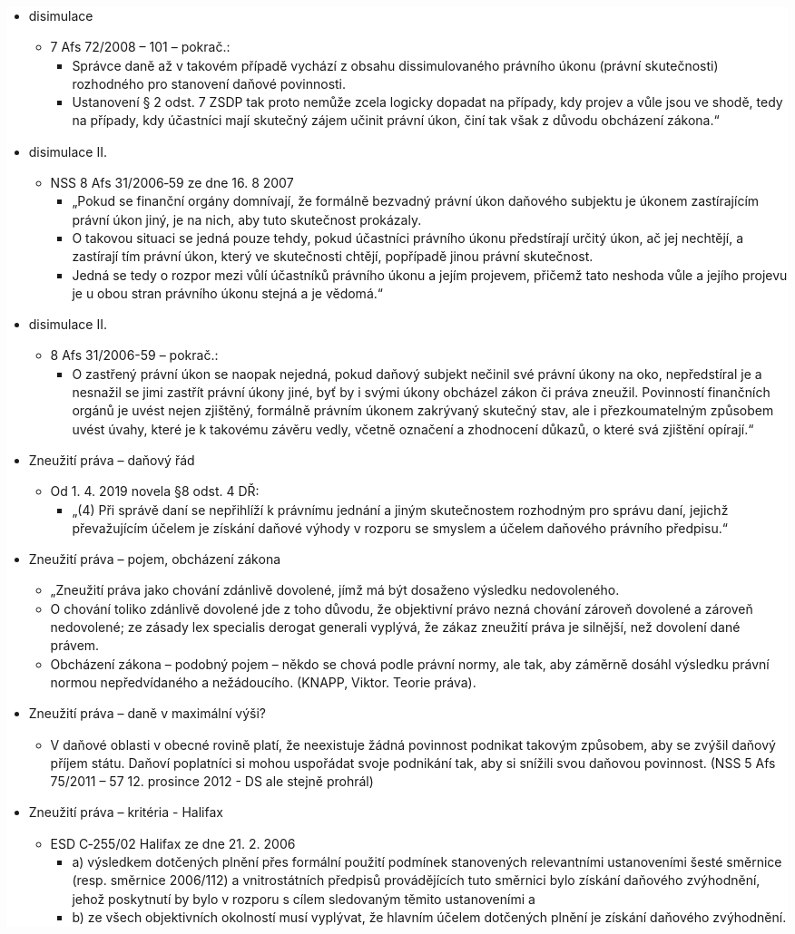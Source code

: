 - disimulace
  - 7 Afs 72/2008 – 101 – pokrač.:
    - Správce daně až v takovém případě vychází z obsahu dissimulovaného právního úkonu (právní skutečnosti) rozhodného pro stanovení daňové povinnosti.
    - Ustanovení § 2 odst. 7 ZSDP tak proto nemůže zcela logicky dopadat na případy, kdy projev a vůle jsou ve shodě, tedy na případy, kdy účastníci mají skutečný zájem učinit právní úkon, činí tak však z důvodu obcházení zákona.“

- disimulace II.
  - NSS 8 Afs 31/2006‐59 ze dne 16. 8 2007
    - „Pokud se finanční orgány domnívají, že formálně bezvadný právní úkon daňového subjektu je úkonem zastírajícím právní úkon jiný, je na nich, aby tuto skutečnost prokázaly.
    - O takovou situaci se jedná pouze tehdy, pokud účastníci právního úkonu předstírají určitý úkon, ač jej nechtějí, a zastírají tím právní úkon, který ve skutečnosti chtějí, popřípadě jinou právní skutečnost.
    - Jedná se tedy o rozpor mezi vůlí účastníků právního úkonu a jejím projevem, přičemž tato neshoda vůle a jejího projevu je u obou stran právního úkonu stejná a je vědomá.“

- disimulace II.
  - 8 Afs 31/2006-59 – pokrač.:
    - O zastřený právní úkon se naopak nejedná, pokud daňový subjekt nečinil své právní úkony na oko, nepředstíral je a nesnažil se jimi zastřít právní úkony jiné, byť by i svými úkony obcházel zákon či práva zneužil. Povinností finančních orgánů je uvést nejen zjištěný, formálně právním úkonem zakrývaný skutečný stav, ale i přezkoumatelným způsobem uvést úvahy, které je k takovému závěru vedly, včetně označení a zhodnocení důkazů, o které svá zjištění opírají.“

- Zneužití práva – daňový řád
  - Od 1. 4. 2019 novela §8 odst. 4 DŘ:
    - „(4) Při správě daní se nepřihlíží k právnímu jednání a jiným skutečnostem rozhodným pro správu daní, jejichž převažujícím účelem je získání daňové výhody v rozporu se smyslem a účelem daňového právního předpisu.“

- Zneužití práva – pojem, obcházení zákona
  - „Zneužití práva jako chování zdánlivě dovolené, jímž má být dosaženo výsledku nedovoleného.
  - O chování toliko zdánlivě dovolené jde z toho důvodu, že objektivní právo nezná chování zároveň dovolené a zároveň nedovolené; ze zásady lex specialis derogat generali vyplývá, že zákaz zneužití práva je silnější, než dovolení dané právem.
  - Obcházení zákona – podobný pojem – někdo se chová podle právní normy, ale tak, aby záměrně dosáhl výsledku právní normou nepředvídaného a nežádoucího. (KNAPP, Viktor. Teorie práva).

- Zneužití práva – daně v maximální výši?
  - V daňové oblasti v obecné rovině platí, že neexistuje žádná povinnost podnikat takovým způsobem, aby se zvýšil daňový příjem státu. Daňoví poplatníci si mohou uspořádat svoje podnikání tak, aby si snížili svou daňovou povinnost. (NSS 5 Afs 75/2011 – 57 12. prosince 2012 - DS ale stejně prohrál)

- Zneužití práva – kritéria - Halifax
  - ESD C‐255/02 Halifax ze dne  21. 2. 2006
    - a) výsledkem dotčených plnění přes formální použití podmínek stanovených relevantními ustanoveními šesté směrnice (resp. směrnice 2006/112) a vnitrostátních předpisů provádějících tuto směrnici bylo získání daňového zvýhodnění, jehož poskytnutí by bylo v rozporu s cílem sledovaným těmito ustanoveními a
    - b) ze všech objektivních okolností musí vyplývat, že hlavním účelem dotčených plnění je získání daňového zvýhodnění.
